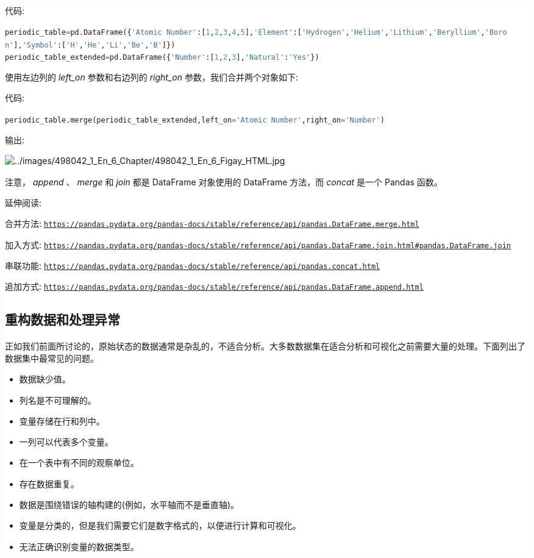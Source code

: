 代码:

```py
periodic_table=pd.DataFrame({'Atomic Number':[1,2,3,4,5],'Element':['Hydrogen','Helium','Lithium','Beryllium','Boron'],'Symbol':['H','He','Li','Be','B']})
periodic_table_extended=pd.DataFrame({'Number':[1,2,3],'Natural':'Yes'})

```

使用左边列的 *left_on* 参数和右边列的 *right_on* 参数，我们合并两个对象如下:

代码:

```py
periodic_table.merge(periodic_table_extended,left_on='Atomic Number',right_on='Number')

```

输出:

![../images/498042_1_En_6_Chapter/498042_1_En_6_Figay_HTML.jpg](../images/498042_1_En_6_Chapter/498042_1_En_6_Figay_HTML.jpg)

注意， *append* 、 *merge* 和 *join* 都是 DataFrame 对象使用的 DataFrame 方法，而 *concat* 是一个 Pandas 函数。

延伸阅读:

合并方法: [`https://pandas.pydata.org/pandas-docs/stable/reference/api/pandas.DataFrame.merge.html`](https://pandas.pydata.org/pandas-docs/stable/reference/api/pandas.DataFrame.merge.html)

加入方式: [`https://pandas.pydata.org/pandas-docs/stable/reference/api/pandas.DataFrame.join.html#pandas.DataFrame.join`](https://pandas.pydata.org/pandas-docs/stable/reference/api/pandas.DataFrame.join.html%2523pandas.DataFrame.join)

串联功能: [`https://pandas.pydata.org/pandas-docs/stable/reference/api/pandas.concat.html`](https://pandas.pydata.org/pandas-docs/stable/reference/api/pandas.concat.html)

追加方式: [`https://pandas.pydata.org/pandas-docs/stable/reference/api/pandas.DataFrame.append.html`](https://pandas.pydata.org/pandas-docs/stable/reference/api/pandas.DataFrame.append.html)

## 重构数据和处理异常

正如我们前面所讨论的，原始状态的数据通常是杂乱的，不适合分析。大多数数据集在适合分析和可视化之前需要大量的处理。下面列出了数据集中最常见的问题。

*   数据缺少值。

*   列名是不可理解的。

*   变量存储在行和列中。

*   一列可以代表多个变量。

*   在一个表中有不同的观察单位。

*   存在数据重复。

*   数据是围绕错误的轴构建的(例如，水平轴而不是垂直轴)。

*   变量是分类的，但是我们需要它们是数字格式的，以便进行计算和可视化。

*   无法正确识别变量的数据类型。

